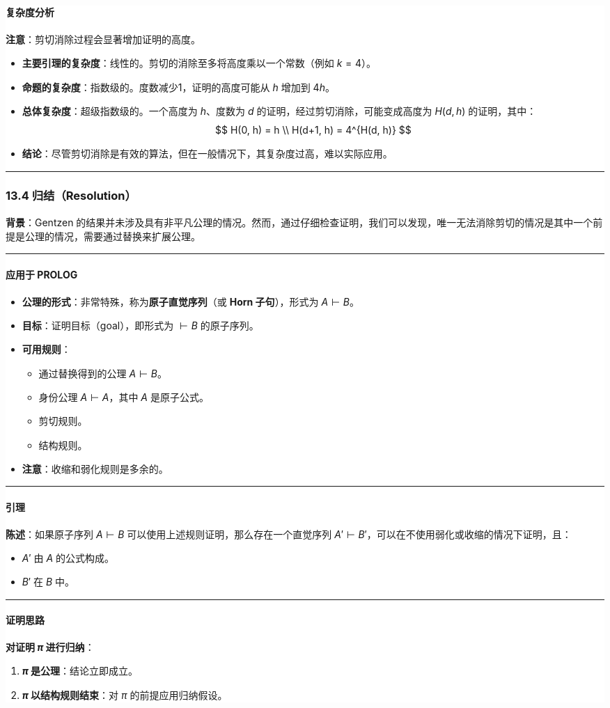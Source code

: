 #### **复杂度分析**

**注意**：剪切消除过程会显著增加证明的高度。

- **主要引理的复杂度**：线性的。剪切的消除至多将高度乘以一个常数（例如 $k = 4$）。

- **命题的复杂度**：指数级的。度数减少1，证明的高度可能从 $h$ 增加到 $4h$。

- **总体复杂度**：超级指数级的。一个高度为 $h$、度数为 $d$ 的证明，经过剪切消除，可能变成高度为 $H(d, h)$ 的证明，其中：
  $$
  H(0, h) = h \\
  H(d+1, h) = 4^{H(d, h)}
  $$

- **结论**：尽管剪切消除是有效的算法，但在一般情况下，其复杂度过高，难以实际应用。

---

### **13.4 归结（Resolution）**

**背景**：Gentzen 的结果并未涉及具有非平凡公理的情况。然而，通过仔细检查证明，我们可以发现，唯一无法消除剪切的情况是其中一个前提是公理的情况，需要通过替换来扩展公理。

---

#### **应用于 PROLOG**

- **公理的形式**：非常特殊，称为**原子直觉序列**（或 **Horn 子句**），形式为 $A \vdash B$。

- **目标**：证明目标（goal），即形式为 $\vdash B$ 的原子序列。

- **可用规则**：

  - 通过替换得到的公理 $A \vdash B$。

  - 身份公理 $A \vdash A$，其中 $A$ 是原子公式。

  - 剪切规则。

  - 结构规则。

- **注意**：收缩和弱化规则是多余的。

---

#### **引理**

**陈述**：如果原子序列 $A \vdash B$ 可以使用上述规则证明，那么存在一个直觉序列 $A' \vdash B'$，可以在不使用弱化或收缩的情况下证明，且：

- $A'$ 由 $A$ 的公式构成。

- $B'$ 在 $B$ 中。

---

#### **证明思路**

**对证明 $\pi$ 进行归纳**：

1. **$\pi$ 是公理**：结论立即成立。

2. **$\pi$ 以结构规则结束**：对 $\pi$ 的前提应用归纳假设。
